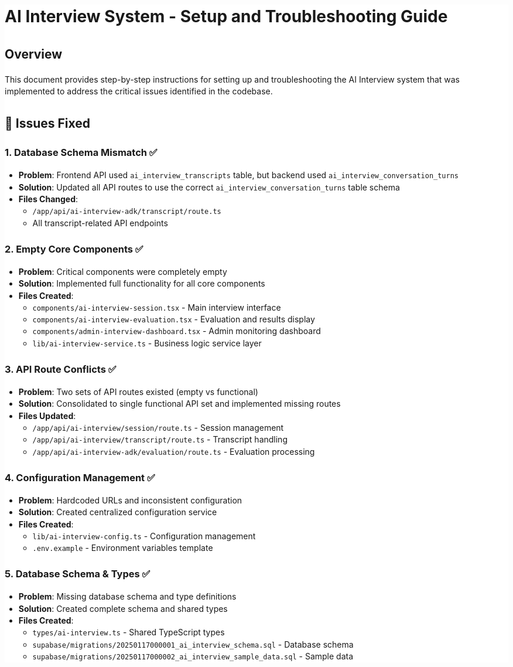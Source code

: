 # AI Interview System - Setup and Troubleshooting Guide

## Overview
This document provides step-by-step instructions for setting up and troubleshooting the AI Interview system that was implemented to address the critical issues identified in the codebase.

## 🔧 Issues Fixed

### 1. Database Schema Mismatch ✅
- **Problem**: Frontend API used `ai_interview_transcripts` table, but backend used `ai_interview_conversation_turns`
- **Solution**: Updated all API routes to use the correct `ai_interview_conversation_turns` table schema
- **Files Changed**: 
  - `/app/api/ai-interview-adk/transcript/route.ts`
  - All transcript-related API endpoints

### 2. Empty Core Components ✅
- **Problem**: Critical components were completely empty
- **Solution**: Implemented full functionality for all core components
- **Files Created**:
  - `components/ai-interview-session.tsx` - Main interview interface
  - `components/ai-interview-evaluation.tsx` - Evaluation and results display
  - `components/admin-interview-dashboard.tsx` - Admin monitoring dashboard
  - `lib/ai-interview-service.ts` - Business logic service layer

### 3. API Route Conflicts ✅
- **Problem**: Two sets of API routes existed (empty vs functional)
- **Solution**: Consolidated to single functional API set and implemented missing routes
- **Files Updated**:
  - `/app/api/ai-interview/session/route.ts` - Session management
  - `/app/api/ai-interview/transcript/route.ts` - Transcript handling
  - `/app/api/ai-interview-adk/evaluation/route.ts` - Evaluation processing

### 4. Configuration Management ✅
- **Problem**: Hardcoded URLs and inconsistent configuration
- **Solution**: Created centralized configuration service
- **Files Created**:
  - `lib/ai-interview-config.ts` - Configuration management
  - `.env.example` - Environment variables template

### 5. Database Schema & Types ✅
- **Problem**: Missing database schema and type definitions
- **Solution**: Created complete schema and shared types
- **Files Created**:
  - `types/ai-interview.ts` - Shared TypeScript types
  - `supabase/migrations/20250117000001_ai_interview_schema.sql` - Database schema
  - `supabase/migrations/20250117000002_ai_interview_sample_data.sql` - Sample data
